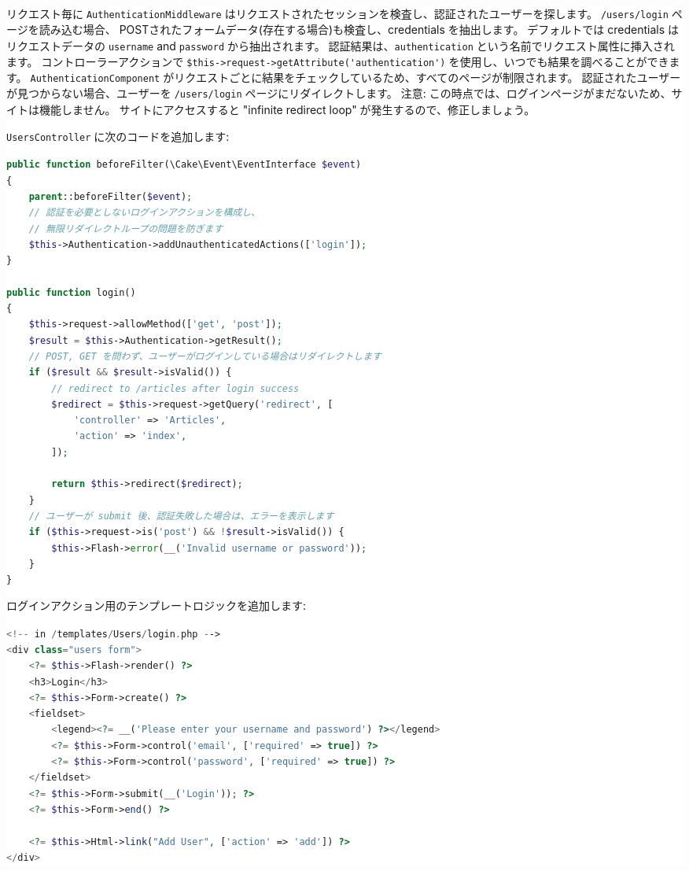 リクエスト毎に `AuthenticationMiddleware` はリクエストされたセッションを検査し、認証されたユーザーを探します。
`/users/login` ページを読み込む場合、
POSTされたフォームデータ(存在する場合)も検査し、credentials を抽出します。
デフォルトでは credentials はリクエストデータの `username` and `password` から抽出されます。
認証結果は、`authentication` という名前でリクエスト属性に挿入されます。
コントローラーアクションで `$this->request->getAttribute('authentication')` を使用し、いつでも結果を調べることができます。
`AuthenticationComponent` がリクエストごとに結果をチェックしているため、すべてのページが制限されます。
認証されたユーザーが見つからない場合、ユーザーを `/users/login` ページにリダイレクトします。
注意: この時点では、ログインページがまだないため、サイトは機能しません。
サイトにアクセスすると "infinite redirect loop" が発生するので、修正しましょう。

`UsersController` に次のコードを追加します:

``` php
public function beforeFilter(\Cake\Event\EventInterface $event)
{
    parent::beforeFilter($event);
    // 認証を必要としないログインアクションを構成し、
    // 無限リダイレクトループの問題を防ぎます
    $this->Authentication->addUnauthenticatedActions(['login']);
}

public function login()
{
    $this->request->allowMethod(['get', 'post']);
    $result = $this->Authentication->getResult();
    // POST, GET を問わず、ユーザーがログインしている場合はリダイレクトします
    if ($result && $result->isValid()) {
        // redirect to /articles after login success
        $redirect = $this->request->getQuery('redirect', [
            'controller' => 'Articles',
            'action' => 'index',
        ]);

        return $this->redirect($redirect);
    }
    // ユーザーが submit 後、認証失敗した場合は、エラーを表示します
    if ($this->request->is('post') && !$result->isValid()) {
        $this->Flash->error(__('Invalid username or password'));
    }
}
```

ログインアクション用のテンプレートロジックを追加します:

``` php
<!-- in /templates/Users/login.php -->
<div class="users form">
    <?= $this->Flash->render() ?>
    <h3>Login</h3>
    <?= $this->Form->create() ?>
    <fieldset>
        <legend><?= __('Please enter your username and password') ?></legend>
        <?= $this->Form->control('email', ['required' => true]) ?>
        <?= $this->Form->control('password', ['required' => true]) ?>
    </fieldset>
    <?= $this->Form->submit(__('Login')); ?>
    <?= $this->Form->end() ?>

    <?= $this->Html->link("Add User", ['action' => 'add']) ?>
</div>
```
